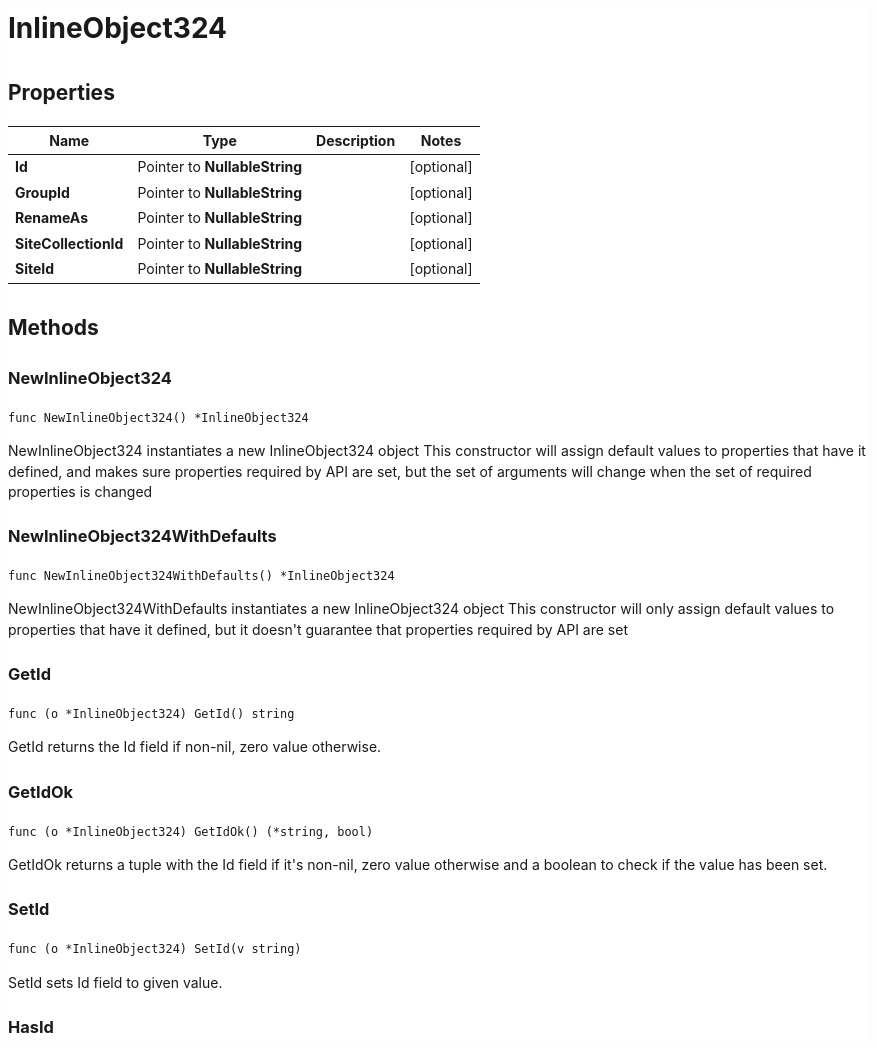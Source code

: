 # InlineObject324

## Properties

Name | Type | Description | Notes
------------ | ------------- | ------------- | -------------
**Id** | Pointer to **NullableString** |  | [optional] 
**GroupId** | Pointer to **NullableString** |  | [optional] 
**RenameAs** | Pointer to **NullableString** |  | [optional] 
**SiteCollectionId** | Pointer to **NullableString** |  | [optional] 
**SiteId** | Pointer to **NullableString** |  | [optional] 

## Methods

### NewInlineObject324

`func NewInlineObject324() *InlineObject324`

NewInlineObject324 instantiates a new InlineObject324 object
This constructor will assign default values to properties that have it defined,
and makes sure properties required by API are set, but the set of arguments
will change when the set of required properties is changed

### NewInlineObject324WithDefaults

`func NewInlineObject324WithDefaults() *InlineObject324`

NewInlineObject324WithDefaults instantiates a new InlineObject324 object
This constructor will only assign default values to properties that have it defined,
but it doesn't guarantee that properties required by API are set

### GetId

`func (o *InlineObject324) GetId() string`

GetId returns the Id field if non-nil, zero value otherwise.

### GetIdOk

`func (o *InlineObject324) GetIdOk() (*string, bool)`

GetIdOk returns a tuple with the Id field if it's non-nil, zero value otherwise
and a boolean to check if the value has been set.

### SetId

`func (o *InlineObject324) SetId(v string)`

SetId sets Id field to given value.

### HasId
